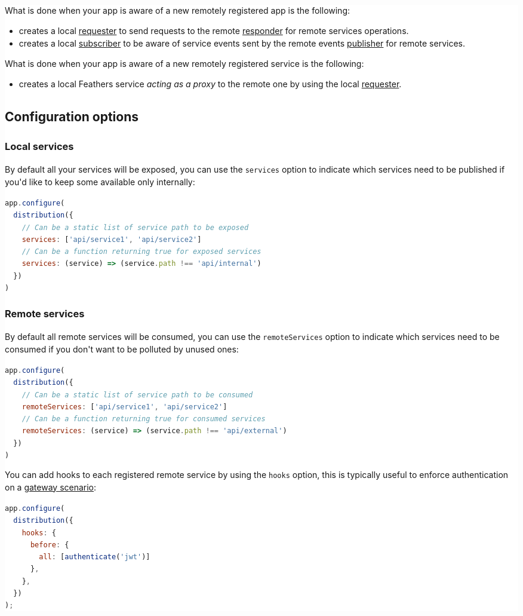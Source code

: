 What is done when your app is aware of a new remotely registered app is the following: 
* creates a local [requester](https://github.com/dashersw/cote#creating-a-requester) to send requests to the remote [responder](https://github.com/dashersw/cote#creating-a-responder) for remote services operations.
* creates a local [subscriber](https://github.com/dashersw/cote#creating-a-subscriber) to be aware of service events sent by the remote events [publisher](https://github.com/dashersw/cote#creating-a-publisher) for remote services.

What is done when your app is aware of a new remotely registered service is the following: 
* creates a local Feathers service *acting as a proxy* to the remote one by using the local [requester](https://github.com/dashersw/cote#creating-a-requester).

## Configuration options

### Local services

By default all your services will be exposed, you can use the `services` option to indicate which services need to be published if you'd like to keep some available only internally:
```javascript
app.configure(
  distribution({
    // Can be a static list of service path to be exposed
    services: ['api/service1', 'api/service2']
    // Can be a function returning true for exposed services
    services: (service) => (service.path !== 'api/internal')
  })
)
```

### Remote services

By default all remote services will be consumed, you can use the `remoteServices` option to indicate which services need to be consumed if you don't want to be polluted by unused ones:
```javascript
app.configure(
  distribution({
    // Can be a static list of service path to be consumed
    remoteServices: ['api/service1', 'api/service2']
    // Can be a function returning true for consumed services
    remoteServices: (service) => (service.path !== 'api/external')
  })
)
```

You can add hooks to each registered remote service by using the `hooks` option, this is typically useful to enforce authentication on a [gateway scenario](https://github.com/kalisio/feathers-distributed#api-gateway):
```javascript
app.configure(
  distribution({
    hooks: {
      before: {
        all: [authenticate('jwt')]
      },
    },
  })
);
```
